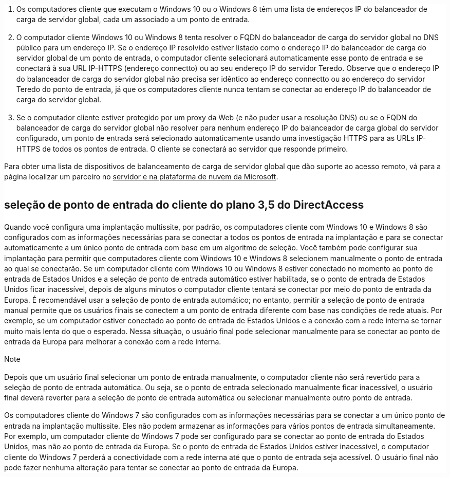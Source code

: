 1.  Os computadores cliente que executam o Windows 10 ou o Windows 8 têm uma lista de endereços IP do balanceador de carga de servidor global, cada um associado a um ponto de entrada.  
  
2.  O computador cliente Windows 10 ou Windows 8 tenta resolver o FQDN do balanceador de carga do servidor global no DNS público para um endereço IP. Se o endereço IP resolvido estiver listado como o endereço IP do balanceador de carga do servidor global de um ponto de entrada, o computador cliente selecionará automaticamente esse ponto de entrada e se conectará à sua URL IP-HTTPS (endereço connectto) ou ao seu endereço IP do servidor Teredo. Observe que o endereço IP do balanceador de carga do servidor global não precisa ser idêntico ao endereço connectto ou ao endereço do servidor Teredo do ponto de entrada, já que os computadores cliente nunca tentam se conectar ao endereço IP do balanceador de carga do servidor global.  
  
3.  Se o computador cliente estiver protegido por um proxy da Web (e não puder usar a resolução DNS) ou se o FQDN do balanceador de carga do servidor global não resolver para nenhum endereço IP do balanceador de carga global do servidor configurado, um ponto de entrada será selecionado automaticamente usando uma investigação HTTPS para as URLs IP-HTTPS de todos os pontos de entrada. O cliente se conectará ao servidor que responde primeiro.  
  
Para obter uma lista de dispositivos de balanceamento de carga de servidor global que dão suporte ao acesso remoto, vá para a página localizar um parceiro no [servidor e na plataforma de nuvem da Microsoft](https://www.microsoft.com/server-cloud/).  
  
## <a name="35-plan-directaccess-client-entry-point-selection"></a><a name="bkmk_3_5_EP_Selection"></a>seleção de ponto de entrada do cliente do plano 3,5 do DirectAccess  
Quando você configura uma implantação multissite, por padrão, os computadores cliente com Windows 10 e Windows 8 são configurados com as informações necessárias para se conectar a todos os pontos de entrada na implantação e para se conectar automaticamente a um único ponto de entrada com base em um algoritmo de seleção. Você também pode configurar sua implantação para permitir que computadores cliente com Windows 10 e Windows 8 selecionem manualmente o ponto de entrada ao qual se conectarão. Se um computador cliente com Windows 10 ou Windows 8 estiver conectado no momento ao ponto de entrada de Estados Unidos e a seleção de ponto de entrada automático estiver habilitada, se o ponto de entrada de Estados Unidos ficar inacessível, depois de alguns minutos o computador cliente tentará se conectar por meio do ponto de entrada da Europa. É recomendável usar a seleção de ponto de entrada automático; no entanto, permitir a seleção de ponto de entrada manual permite que os usuários finais se conectem a um ponto de entrada diferente com base nas condições de rede atuais. Por exemplo, se um computador estiver conectado ao ponto de entrada de Estados Unidos e a conexão com a rede interna se tornar muito mais lenta do que o esperado. Nessa situação, o usuário final pode selecionar manualmente para se conectar ao ponto de entrada da Europa para melhorar a conexão com a rede interna.  
  
> [!NOTE]  
> Depois que um usuário final selecionar um ponto de entrada manualmente, o computador cliente não será revertido para a seleção de ponto de entrada automática. Ou seja, se o ponto de entrada selecionado manualmente ficar inacessível, o usuário final deverá reverter para a seleção de ponto de entrada automática ou selecionar manualmente outro ponto de entrada.  
  
 Os computadores cliente do Windows 7 são configurados com as informações necessárias para se conectar a um único ponto de entrada na implantação multissite. Eles não podem armazenar as informações para vários pontos de entrada simultaneamente. Por exemplo, um computador cliente do Windows 7 pode ser configurado para se conectar ao ponto de entrada do Estados Unidos, mas não ao ponto de entrada da Europa. Se o ponto de entrada de Estados Unidos estiver inacessível, o computador cliente do Windows 7 perderá a conectividade com a rede interna até que o ponto de entrada seja acessível. O usuário final não pode fazer nenhuma alteração para tentar se conectar ao ponto de entrada da Europa.  
  